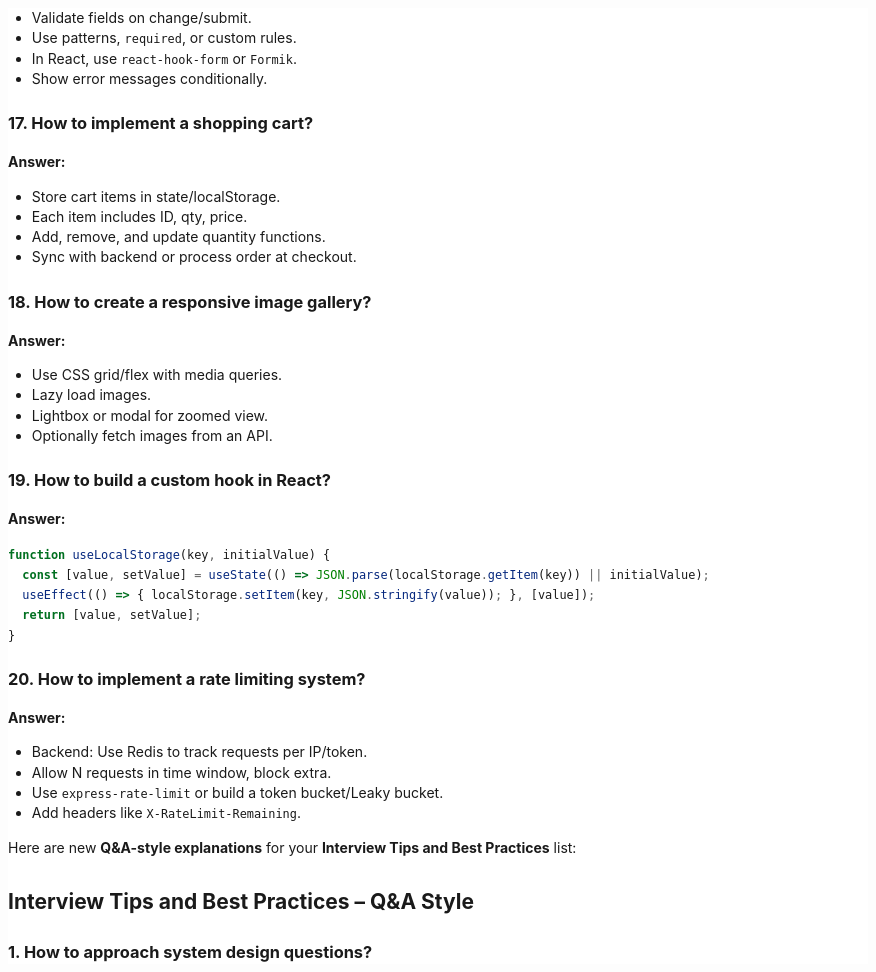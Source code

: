 * Validate fields on change/submit.
* Use patterns, `required`, or custom rules.
* In React, use `react-hook-form` or `Formik`.
* Show error messages conditionally.


### 17. **How to implement a shopping cart?**

**Answer:**

* Store cart items in state/localStorage.
* Each item includes ID, qty, price.
* Add, remove, and update quantity functions.
* Sync with backend or process order at checkout.


### 18. **How to create a responsive image gallery?**

**Answer:**

* Use CSS grid/flex with media queries.
* Lazy load images.
* Lightbox or modal for zoomed view.
* Optionally fetch images from an API.


### 19. **How to build a custom hook in React?**

**Answer:**

```js
function useLocalStorage(key, initialValue) {
  const [value, setValue] = useState(() => JSON.parse(localStorage.getItem(key)) || initialValue);
  useEffect(() => { localStorage.setItem(key, JSON.stringify(value)); }, [value]);
  return [value, setValue];
}
```


### 20. **How to implement a rate limiting system?**

**Answer:**

* Backend: Use Redis to track requests per IP/token.
* Allow N requests in time window, block extra.
* Use `express-rate-limit` or build a token bucket/Leaky bucket.
* Add headers like `X-RateLimit-Remaining`.


Here are new **Q\&A-style explanations** for your **Interview Tips and Best Practices** list:


## Interview Tips and Best Practices – Q\&A Style


### 1. **How to approach system design questions?**
